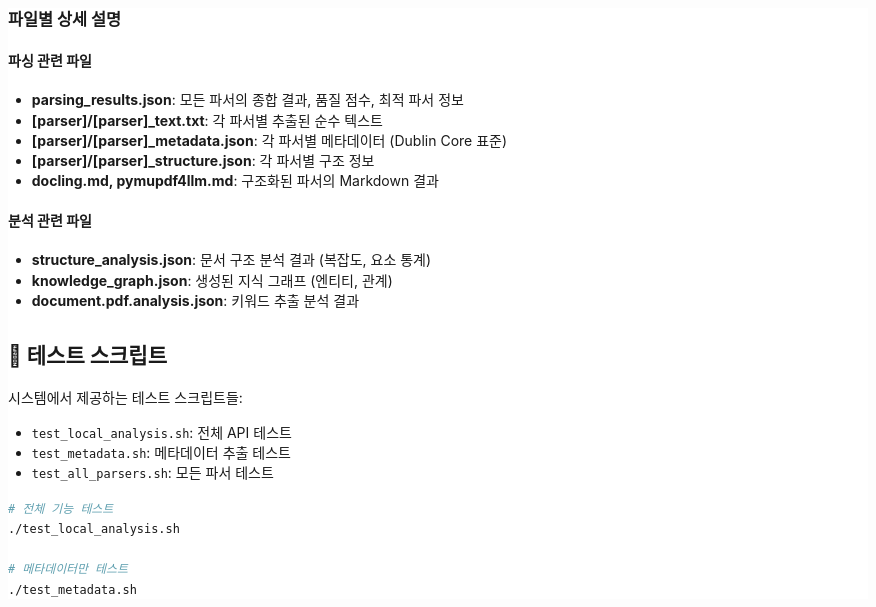 ### 파일별 상세 설명

#### 파싱 관련 파일
- **parsing_results.json**: 모든 파서의 종합 결과, 품질 점수, 최적 파서 정보
- **[parser]/[parser]_text.txt**: 각 파서별 추출된 순수 텍스트
- **[parser]/[parser]_metadata.json**: 각 파서별 메타데이터 (Dublin Core 표준)
- **[parser]/[parser]_structure.json**: 각 파서별 구조 정보
- **docling.md, pymupdf4llm.md**: 구조화된 파서의 Markdown 결과

#### 분석 관련 파일
- **structure_analysis.json**: 문서 구조 분석 결과 (복잡도, 요소 통계)
- **knowledge_graph.json**: 생성된 지식 그래프 (엔티티, 관계)
- **document.pdf.analysis.json**: 키워드 추출 분석 결과

## 🔧 테스트 스크립트

시스템에서 제공하는 테스트 스크립트들:
- `test_local_analysis.sh`: 전체 API 테스트
- `test_metadata.sh`: 메타데이터 추출 테스트
- `test_all_parsers.sh`: 모든 파서 테스트

```bash
# 전체 기능 테스트
./test_local_analysis.sh

# 메타데이터만 테스트
./test_metadata.sh
```